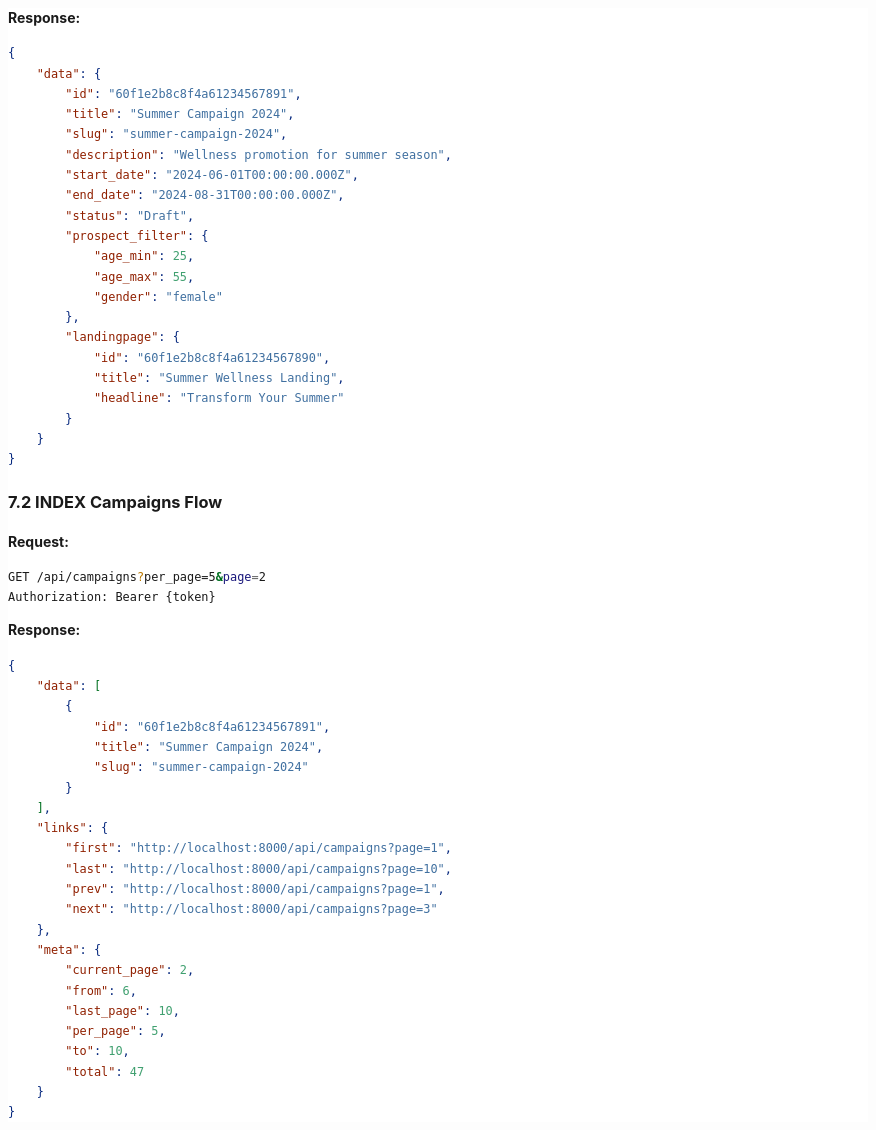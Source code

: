 **Response:**
```json
{
    "data": {
        "id": "60f1e2b8c8f4a61234567891",
        "title": "Summer Campaign 2024",
        "slug": "summer-campaign-2024",
        "description": "Wellness promotion for summer season",
        "start_date": "2024-06-01T00:00:00.000Z",
        "end_date": "2024-08-31T00:00:00.000Z",
        "status": "Draft",
        "prospect_filter": {
            "age_min": 25,
            "age_max": 55,
            "gender": "female"
        },
        "landingpage": {
            "id": "60f1e2b8c8f4a61234567890",
            "title": "Summer Wellness Landing",
            "headline": "Transform Your Summer"
        }
    }
}
```

### 7.2 INDEX Campaigns Flow

**Request:**
```bash
GET /api/campaigns?per_page=5&page=2
Authorization: Bearer {token}
```

**Response:**
```json
{
    "data": [
        {
            "id": "60f1e2b8c8f4a61234567891",
            "title": "Summer Campaign 2024",
            "slug": "summer-campaign-2024"
        }
    ],
    "links": {
        "first": "http://localhost:8000/api/campaigns?page=1",
        "last": "http://localhost:8000/api/campaigns?page=10",
        "prev": "http://localhost:8000/api/campaigns?page=1",
        "next": "http://localhost:8000/api/campaigns?page=3"
    },
    "meta": {
        "current_page": 2,
        "from": 6,
        "last_page": 10,
        "per_page": 5,
        "to": 10,
        "total": 47
    }
}
```
